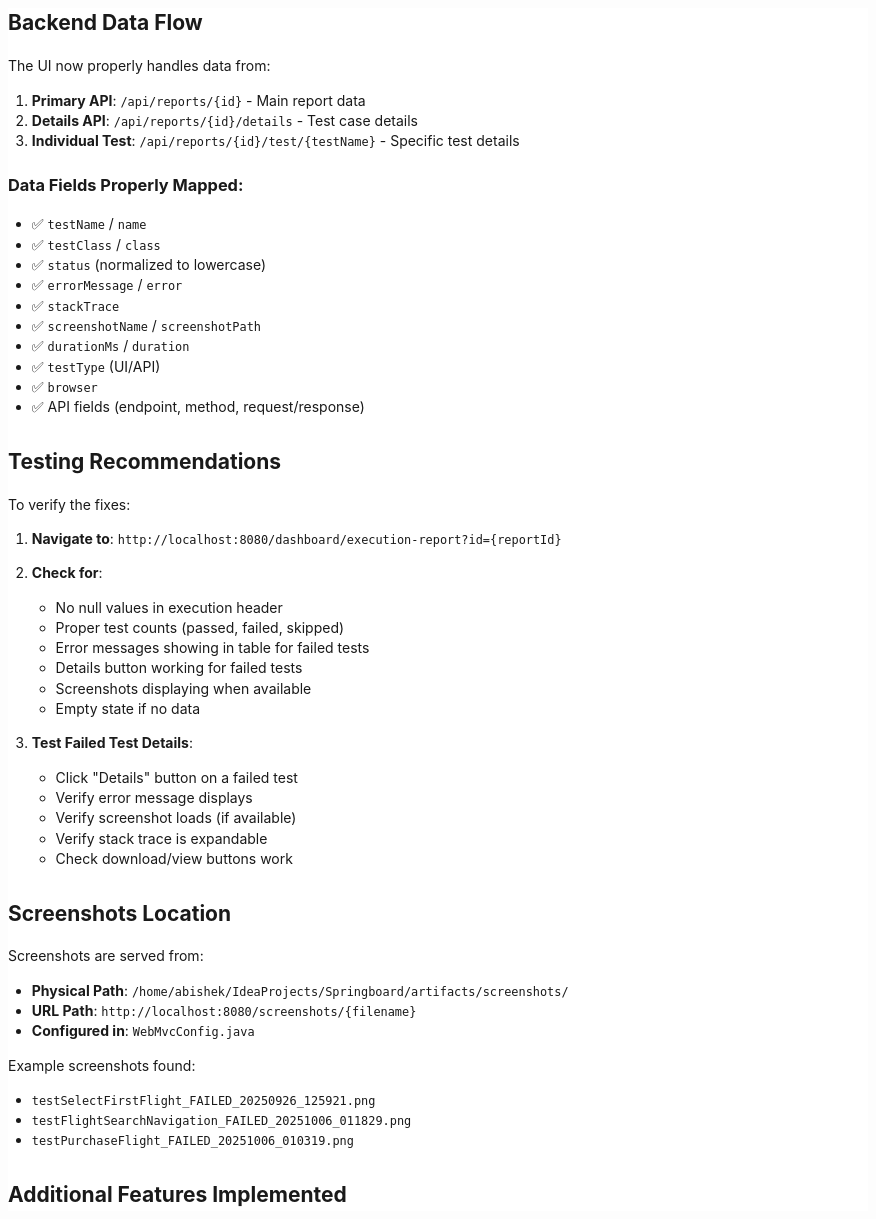 ## Backend Data Flow

The UI now properly handles data from:
1. **Primary API**: `/api/reports/{id}` - Main report data
2. **Details API**: `/api/reports/{id}/details` - Test case details
3. **Individual Test**: `/api/reports/{id}/test/{testName}` - Specific test details

### Data Fields Properly Mapped:
- ✅ `testName` / `name`
- ✅ `testClass` / `class`
- ✅ `status` (normalized to lowercase)
- ✅ `errorMessage` / `error`
- ✅ `stackTrace`
- ✅ `screenshotName` / `screenshotPath`
- ✅ `durationMs` / `duration`
- ✅ `testType` (UI/API)
- ✅ `browser`
- ✅ API fields (endpoint, method, request/response)

## Testing Recommendations

To verify the fixes:

1. **Navigate to**: `http://localhost:8080/dashboard/execution-report?id={reportId}`
2. **Check for**:
   - No null values in execution header
   - Proper test counts (passed, failed, skipped)
   - Error messages showing in table for failed tests
   - Details button working for failed tests
   - Screenshots displaying when available
   - Empty state if no data

3. **Test Failed Test Details**:
   - Click "Details" button on a failed test
   - Verify error message displays
   - Verify screenshot loads (if available)
   - Verify stack trace is expandable
   - Check download/view buttons work

## Screenshots Location

Screenshots are served from:
- **Physical Path**: `/home/abishek/IdeaProjects/Springboard/artifacts/screenshots/`
- **URL Path**: `http://localhost:8080/screenshots/{filename}`
- **Configured in**: `WebMvcConfig.java`

Example screenshots found:
- `testSelectFirstFlight_FAILED_20250926_125921.png`
- `testFlightSearchNavigation_FAILED_20251006_011829.png`
- `testPurchaseFlight_FAILED_20251006_010319.png`

## Additional Features Implemented
